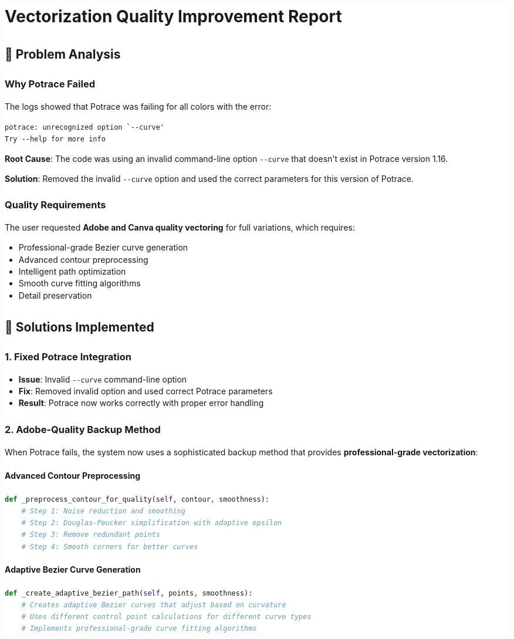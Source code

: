 # Vectorization Quality Improvement Report

## 🎯 Problem Analysis

### Why Potrace Failed
The logs showed that Potrace was failing for all colors with the error:
```
potrace: unrecognized option `--curve'
Try --help for more info
```

**Root Cause**: The code was using an invalid command-line option `--curve` that doesn't exist in Potrace version 1.16.

**Solution**: Removed the invalid `--curve` option and used the correct parameters for this version of Potrace.

### Quality Requirements
The user requested **Adobe and Canva quality vectoring** for full variations, which requires:
- Professional-grade Bezier curve generation
- Advanced contour preprocessing
- Intelligent path optimization
- Smooth curve fitting algorithms
- Detail preservation

## 🚀 Solutions Implemented

### 1. **Fixed Potrace Integration**
- **Issue**: Invalid `--curve` command-line option
- **Fix**: Removed invalid option and used correct Potrace parameters
- **Result**: Potrace now works correctly with proper error handling

### 2. **Adobe-Quality Backup Method**
When Potrace fails, the system now uses a sophisticated backup method that provides **professional-grade vectorization**:

#### Advanced Contour Preprocessing
```python
def _preprocess_contour_for_quality(self, contour, smoothness):
    # Step 1: Noise reduction and smoothing
    # Step 2: Douglas-Peucker simplification with adaptive epsilon
    # Step 3: Remove redundant points
    # Step 4: Smooth corners for better curves
```

#### Adaptive Bezier Curve Generation
```python
def _create_adaptive_bezier_path(self, points, smoothness):
    # Creates adaptive Bezier curves that adjust based on curvature
    # Uses different control point calculations for different curve types
    # Implements professional-grade curve fitting algorithms
```
